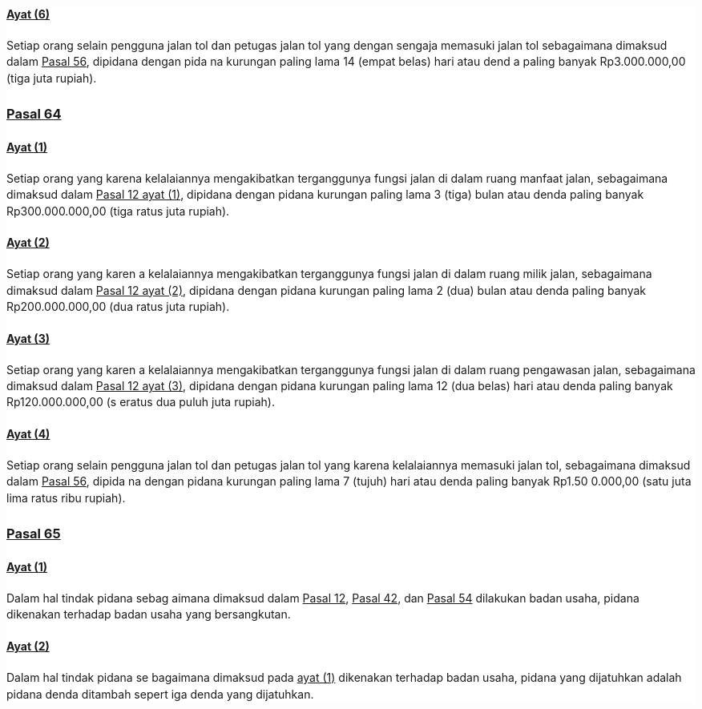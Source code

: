 #### [Ayat (6)](http://example.org/legal/peraturan/uu/2004/38/pasal/0063/versi/20041018/ayat/0006)
Setiap orang selain pengguna jalan tol dan petugas jalan tol yang dengan sengaja memasuki jalan tol sebagaimana dimaksud dalam [Pasal 56](http://example.org/legal/peraturan/uu/2004/38/pasal/0056), dipidana dengan pida na kurungan paling lama 14 (empat belas) hari atau dend a paling banyak Rp3.000.000,00 (tiga juta rupiah).


### [Pasal 64](http://example.org/legal/peraturan/uu/2004/38/pasal/0064)

#### [Ayat (1)](http://example.org/legal/peraturan/uu/2004/38/pasal/0064/versi/20041018/ayat/0001)
Setiap orang yang karena kelalaiannya mengakibatkan terganggunya fungsi jalan di dalam ruang manfaat jalan, sebagaimana dimaksud dalam [Pasal 12 ayat (1)](http://example.org/legal/peraturan/uu/2004/38/pasal/0064/versi/20041018/ayat/0001), dipidana dengan pidana kurungan paling lama 3 (tiga) bulan atau denda paling banyak Rp300.000.000,00 (tiga ratus juta rupiah).

#### [Ayat (2)](http://example.org/legal/peraturan/uu/2004/38/pasal/0064/versi/20041018/ayat/0002)
Setiap orang yang karen a kelalaiannya mengakibatkan terganggunya fungsi jalan di dalam ruang milik jalan, sebagaimana dimaksud dalam [Pasal 12 ayat (2)](http://example.org/legal/peraturan/uu/2004/38/pasal/0064/versi/20041018/ayat/0002), dipidana dengan pidana kurungan paling lama 2 (dua) bulan atau denda paling banyak Rp200.000.000,00 (dua ratus juta rupiah).

#### [Ayat (3)](http://example.org/legal/peraturan/uu/2004/38/pasal/0064/versi/20041018/ayat/0003)
Setiap orang yang karen a kelalaiannya mengakibatkan terganggunya fungsi jalan di dalam ruang pengawasan jalan, sebagaimana dimaksud dalam [Pasal 12 ayat (3)](http://example.org/legal/peraturan/uu/2004/38/pasal/0064/versi/20041018/ayat/0003), dipidana dengan pidana kurungan paling lama 12 (dua belas) hari atau denda paling banyak Rp120.000.000,00 (s eratus dua puluh juta rupiah).

#### [Ayat (4)](http://example.org/legal/peraturan/uu/2004/38/pasal/0064/versi/20041018/ayat/0004)
Setiap orang selain pengguna jalan tol dan petugas jalan tol yang karena kelalaiannya memasuki jalan tol, sebagaimana dimaksud dalam [Pasal 56](http://example.org/legal/peraturan/uu/2004/38/pasal/0056), dipida na dengan pidana kurungan paling lama 7 (tujuh) hari atau denda paling banyak Rp1.50 0.000,00 (satu juta lima ratus ribu rupiah).


### [Pasal 65](http://example.org/legal/peraturan/uu/2004/38/pasal/0065)

#### [Ayat (1)](http://example.org/legal/peraturan/uu/2004/38/pasal/0065/versi/20041018/ayat/0001)
Dalam hal tindak pidana sebag aimana dimaksud dalam [Pasal 12](http://example.org/legal/peraturan/uu/2004/38/pasal/0012), [Pasal 42](http://example.org/legal/peraturan/uu/2004/38/pasal/0042), dan [Pasal 54](http://example.org/legal/peraturan/uu/2004/38/pasal/0054) dilakukan badan usaha, pidana dikenakan terhadap badan usaha yang bersangkutan.

#### [Ayat (2)](http://example.org/legal/peraturan/uu/2004/38/pasal/0065/versi/20041018/ayat/0002)
Dalam hal tindak pidana se bagaimana dimaksud pada [ayat (1)](http://example.org/legal/peraturan/uu/2004/38/pasal/0065/versi/20041018/ayat/0001) dikenakan terhadap badan usaha, pidana yang dijatuhkan adalah pidana denda ditambah sepert iga denda yang dijatuhkan.
 


